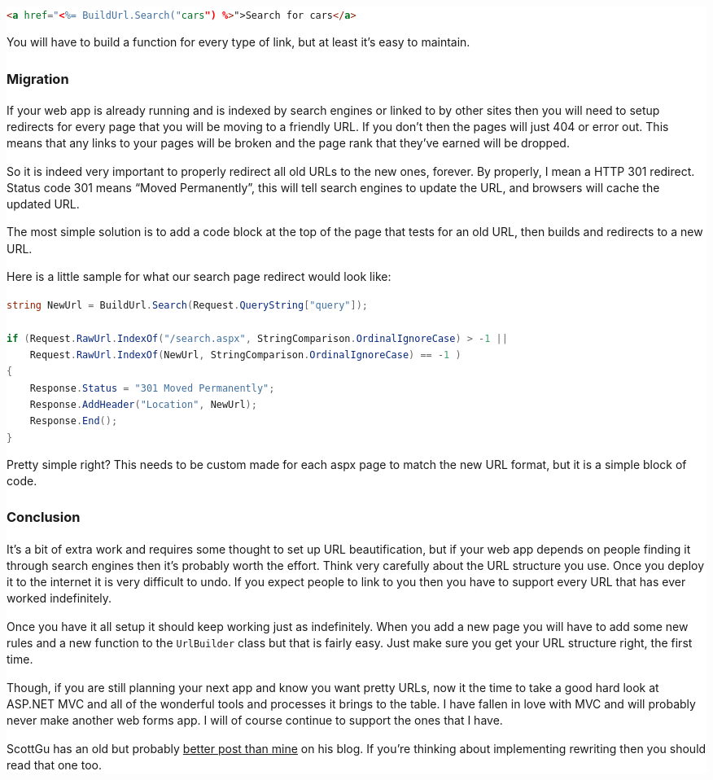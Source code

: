 ```html
<a href="<%= BuildUrl.Search("cars") %>">Search for cars</a>
```

You will have to build a function for every type of link, but at least it’s easy to maintain.

### Migration

If your web app is already running and is indexed by search engines or linked to by other sites then you will need to setup redirects for every page that you will be moving to a friendly URL. If you don’t then the pages will just 404 or error out. This means that any links to your pages will be broken and the page rank that they’ve earned will be dropped.

So it is indeed very important to properly redirect all old URLs to the new ones, forever. By properly, I mean a HTTP 301 redirect. Status code 301 means “Moved Permanently”, this will tell search engines to update the URL, and browsers will cache the updated URL.

The most simple solution is to add a code block at the top of the page that tests for an old URL, then builds and redirects to a new URL.

Here is a little sample for what our search page redirect would look like:

```csharp
string NewUrl = BuildUrl.Search(Request.QueryString["query"]);

if (Request.RawUrl.IndexOf("/search.aspx", StringComparison.OrdinalIgnoreCase) > -1 ||
	Request.RawUrl.IndexOf(NewUrl, StringComparison.OrdinalIgnoreCase) == -1 )
{
	Response.Status = "301 Moved Permanently";
	Response.AddHeader("Location", NewUrl);
	Response.End();
}
```

Pretty simple right? This needs to be custom made for each aspx page to match the new URL format, but it is a simple block of code.

### Conclusion

It’s a bit of extra work and requires some thought to set up URL beautification, but if your web app depends on people finding it through search engines then it’s probably worth the effort. Think very carefully about the URL structure you use. Once you deploy it to the internet it is very difficult to undo. If you expect people to link to you then you have to support every URL that has ever worked indefinitely.

Once you have it all setup it should keep working just as indefinitely. When you add a new page you will have to add some new rules and a new function to the `UrlBuilder` class but that is fairly easy. Just make sure you get your URL structure right, the first time.

Though, if you are still planning your next app and know you want pretty URLs, now it the time to take a good hard look at ASP.NET MVC and all of the wonderful tools and processes it brings to the table. I have fallen in love with MVC and will probably never make another web forms app. I will of course continue to support the ones that I have.

ScottGu has an old but probably [better post than mine](http://weblogs.asp.net/scottgu/archive/2007/02/26/tip-trick-url-rewriting-with-asp-net.aspx) on his blog. If you’re thinking about implementing rewriting then you should read that one too.
